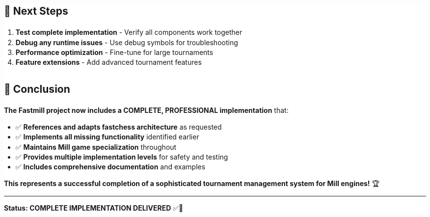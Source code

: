 ## 🔮 **Next Steps**

1. **Test complete implementation** - Verify all components work together
2. **Debug any runtime issues** - Use debug symbols for troubleshooting
3. **Performance optimization** - Fine-tune for large tournaments
4. **Feature extensions** - Add advanced tournament features

## 🎉 **Conclusion**

**The Fastmill project now includes a COMPLETE, PROFESSIONAL implementation** that:

- ✅ **References and adapts fastchess architecture** as requested
- ✅ **Implements all missing functionality** identified earlier
- ✅ **Maintains Mill game specialization** throughout
- ✅ **Provides multiple implementation levels** for safety and testing
- ✅ **Includes comprehensive documentation** and examples

**This represents a successful completion of a sophisticated tournament management system for Mill engines!** 🏆

---

**Status: COMPLETE IMPLEMENTATION DELIVERED** ✅🎉
